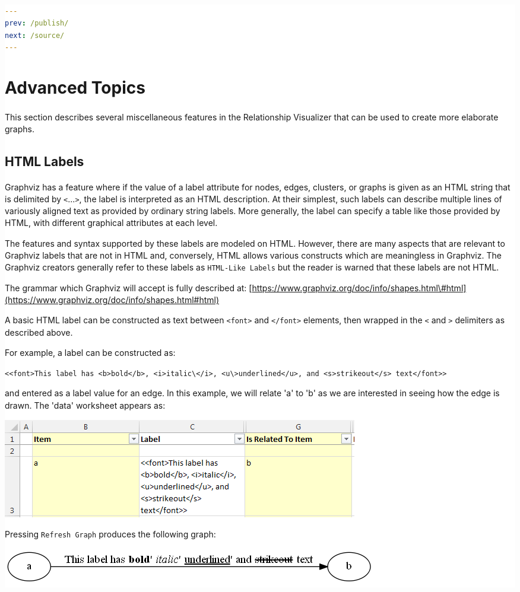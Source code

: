 ```yaml
---
prev: /publish/
next: /source/
---
```


# Advanced Topics

This section describes several miscellaneous features in the Relationship Visualizer that can be used to create more elaborate graphs.

## HTML Labels

Graphviz has a feature where if the value of a label attribute for nodes, edges, clusters, or graphs is given as an HTML string that is delimited by `<`...`>`, the label is interpreted as an HTML description. At their simplest, such labels can describe multiple lines of variously aligned text as provided by ordinary string labels. More generally, the label can specify a table like those provided by HTML, with different graphical attributes at each level.

The features and syntax supported by these labels are modeled on HTML. However, there are many aspects that are relevant to Graphviz labels that are not in HTML and, conversely, HTML allows various constructs which are meaningless in Graphviz. The Graphviz creators generally refer to these labels as `HTML-Like Labels` but the reader is warned that these labels are not HTML.

The grammar which Graphviz will accept is fully described at: [https://www.graphviz.org/doc/info/shapes.html\#html](https://www.graphviz.org/doc/info/shapes.html#html)

A basic HTML label can be constructed as text between `<font>` and `</font>` elements, then wrapped in the `<` and `>` delimiters as described above.

For example, a label can be constructed as:

`<<font>This label has <b>bold</b>, <i>italic\</i>, <u\>underlined</u>, and <s>strikeout</s> text</font>>`

and entered as a label value for an edge. In this example, we will relate 'a' to 'b' as we are interested in seeing how the edge is drawn. The 'data' worksheet appears as:

![](../media/c2c3a642c8f836616aceb34ab8aa8b77.png)

Pressing `Refresh Graph` produces the following graph:

![](../media/b7ac4f8c715385f1c64c2c7af465f0b0.png)
